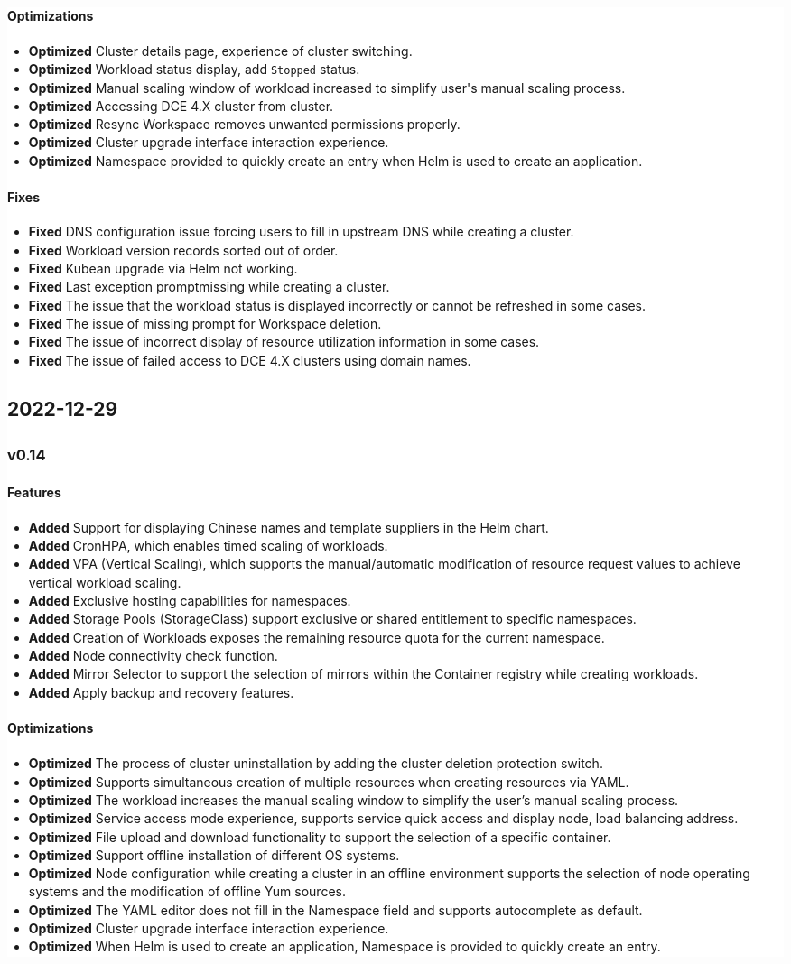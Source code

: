 #### Optimizations

- **Optimized** Cluster details page, experience of cluster switching.
- **Optimized** Workload status display, add `Stopped` status.
- **Optimized** Manual scaling window of workload increased to simplify user's manual scaling process.
- **Optimized** Accessing DCE 4.X cluster from cluster.
- **Optimized** Resync Workspace removes unwanted permissions properly.
- **Optimized** Cluster upgrade interface interaction experience.
- **Optimized** Namespace provided to quickly create an entry when Helm is used to create an application.

#### Fixes

- **Fixed** DNS configuration issue forcing users to fill in upstream DNS while creating a cluster.
- **Fixed** Workload version records sorted out of order.
- **Fixed** Kubean upgrade via Helm not working.
- **Fixed** Last exception promptmissing while creating a cluster.
- **Fixed** The issue that the workload status is displayed incorrectly or cannot be refreshed in some cases.
- **Fixed** The issue of missing prompt for Workspace deletion.
- **Fixed** The issue of incorrect display of resource utilization information in some cases.
- **Fixed** The issue of failed access to DCE 4.X clusters using domain names.

## 2022-12-29

### v0.14

#### Features

- **Added** Support for displaying Chinese names and template suppliers in the Helm chart.
- **Added** CronHPA, which enables timed scaling of workloads.
- **Added** VPA (Vertical Scaling), which supports the manual/automatic modification of resource request values to achieve vertical workload scaling.
- **Added** Exclusive hosting capabilities for namespaces.
- **Added** Storage Pools (StorageClass) support exclusive or shared entitlement to specific namespaces.
- **Added** Creation of Workloads exposes the remaining resource quota for the current namespace.
- **Added** Node connectivity check function.
- **Added** Mirror Selector to support the selection of mirrors within the Container registry while creating workloads.
- **Added** Apply backup and recovery features.

#### Optimizations

- **Optimized** The process of cluster uninstallation by adding the cluster deletion protection switch.
- **Optimized** Supports simultaneous creation of multiple resources when creating resources via YAML.
- **Optimized** The workload increases the manual scaling window to simplify the user’s manual scaling process.
- **Optimized** Service access mode experience, supports service quick access and display node, load balancing address.
- **Optimized** File upload and download functionality to support the selection of a specific container.
- **Optimized** Support offline installation of different OS systems.
- **Optimized** Node configuration while creating a cluster in an offline environment supports the selection of node operating systems and the modification of offline Yum sources.
- **Optimized** The YAML editor does not fill in the Namespace field and supports autocomplete as default.
- **Optimized** Cluster upgrade interface interaction experience.
- **Optimized** When Helm is used to create an application, Namespace is provided to quickly create an entry.
